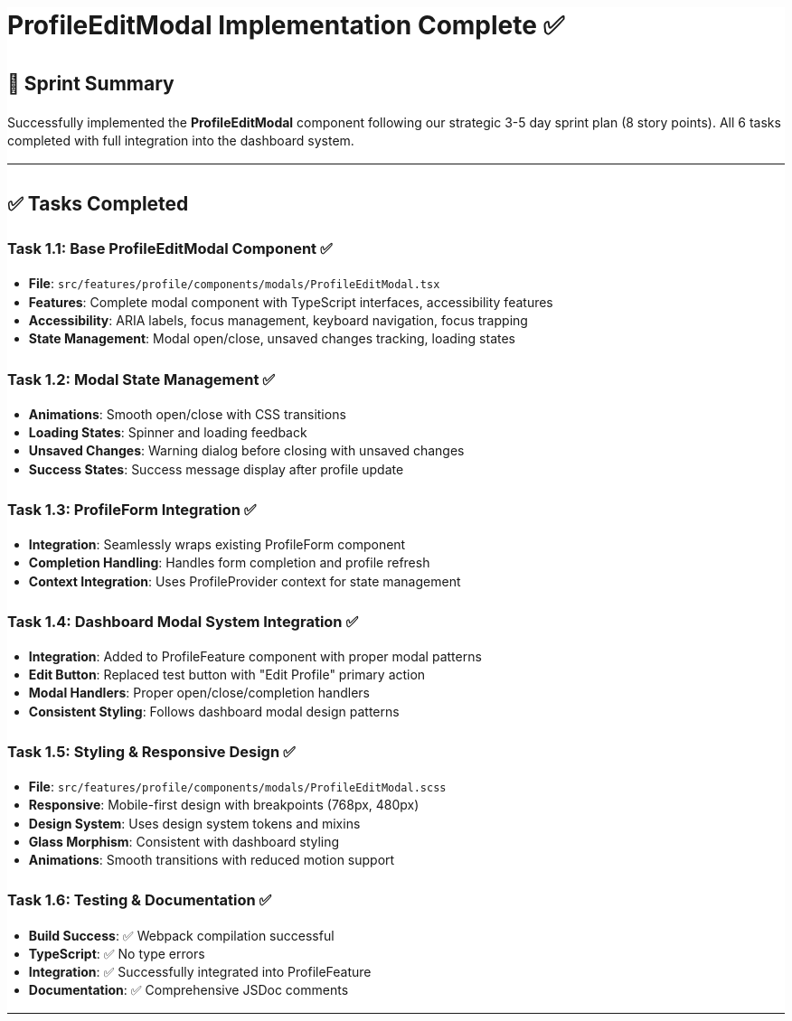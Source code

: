 # ProfileEditModal Implementation Complete ✅

## 🚀 Sprint Summary

Successfully implemented the **ProfileEditModal** component following our strategic 3-5 day sprint plan (8 story points). All 6 tasks completed with full integration into the dashboard system.

---

## ✅ Tasks Completed

### **Task 1.1: Base ProfileEditModal Component** ✅
- **File**: `src/features/profile/components/modals/ProfileEditModal.tsx`
- **Features**: Complete modal component with TypeScript interfaces, accessibility features
- **Accessibility**: ARIA labels, focus management, keyboard navigation, focus trapping
- **State Management**: Modal open/close, unsaved changes tracking, loading states

### **Task 1.2: Modal State Management** ✅  
- **Animations**: Smooth open/close with CSS transitions
- **Loading States**: Spinner and loading feedback
- **Unsaved Changes**: Warning dialog before closing with unsaved changes
- **Success States**: Success message display after profile update

### **Task 1.3: ProfileForm Integration** ✅
- **Integration**: Seamlessly wraps existing ProfileForm component
- **Completion Handling**: Handles form completion and profile refresh
- **Context Integration**: Uses ProfileProvider context for state management

### **Task 1.4: Dashboard Modal System Integration** ✅
- **Integration**: Added to ProfileFeature component with proper modal patterns
- **Edit Button**: Replaced test button with "Edit Profile" primary action
- **Modal Handlers**: Proper open/close/completion handlers
- **Consistent Styling**: Follows dashboard modal design patterns

### **Task 1.5: Styling & Responsive Design** ✅
- **File**: `src/features/profile/components/modals/ProfileEditModal.scss`
- **Responsive**: Mobile-first design with breakpoints (768px, 480px)
- **Design System**: Uses design system tokens and mixins
- **Glass Morphism**: Consistent with dashboard styling
- **Animations**: Smooth transitions with reduced motion support

### **Task 1.6: Testing & Documentation** ✅
- **Build Success**: ✅ Webpack compilation successful
- **TypeScript**: ✅ No type errors
- **Integration**: ✅ Successfully integrated into ProfileFeature
- **Documentation**: ✅ Comprehensive JSDoc comments

---
